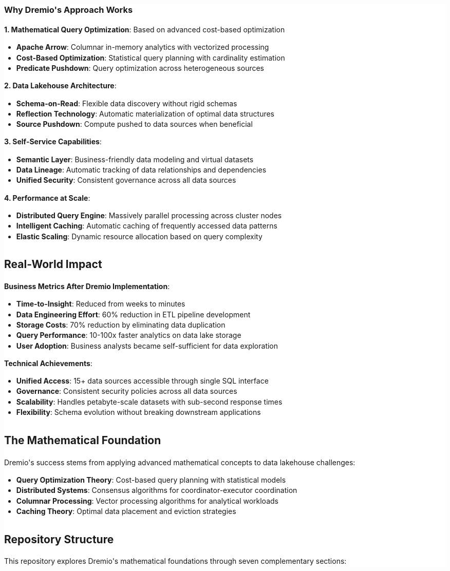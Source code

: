 ### Why Dremio's Approach Works

**1. Mathematical Query Optimization**: Based on advanced cost-based optimization
- **Apache Arrow**: Columnar in-memory analytics with vectorized processing
- **Cost-Based Optimization**: Statistical query planning with cardinality estimation
- **Predicate Pushdown**: Query optimization across heterogeneous sources

**2. Data Lakehouse Architecture**:
- **Schema-on-Read**: Flexible data discovery without rigid schemas
- **Reflection Technology**: Automatic materialization of optimal data structures
- **Source Pushdown**: Compute pushed to data sources when beneficial

**3. Self-Service Capabilities**:
- **Semantic Layer**: Business-friendly data modeling and virtual datasets
- **Data Lineage**: Automatic tracking of data relationships and dependencies
- **Unified Security**: Consistent governance across all data sources

**4. Performance at Scale**:
- **Distributed Query Engine**: Massively parallel processing across cluster nodes
- **Intelligent Caching**: Automatic caching of frequently accessed data patterns
- **Elastic Scaling**: Dynamic resource allocation based on query complexity

## Real-World Impact

**Business Metrics After Dremio Implementation**:
- **Time-to-Insight**: Reduced from weeks to minutes
- **Data Engineering Effort**: 60% reduction in ETL pipeline development
- **Storage Costs**: 70% reduction by eliminating data duplication
- **Query Performance**: 10-100x faster analytics on data lake storage
- **User Adoption**: Business analysts became self-sufficient for data exploration

**Technical Achievements**:
- **Unified Access**: 15+ data sources accessible through single SQL interface
- **Governance**: Consistent security policies across all data sources
- **Scalability**: Handles petabyte-scale datasets with sub-second response times
- **Flexibility**: Schema evolution without breaking downstream applications

## The Mathematical Foundation

Dremio's success stems from applying advanced mathematical concepts to data lakehouse challenges:

- **Query Optimization Theory**: Cost-based query planning with statistical models
- **Distributed Systems**: Consensus algorithms for coordinator-executor coordination
- **Columnar Processing**: Vector processing algorithms for analytical workloads
- **Caching Theory**: Optimal data placement and eviction strategies

## Repository Structure

This repository explores Dremio's mathematical foundations through seven complementary sections:
